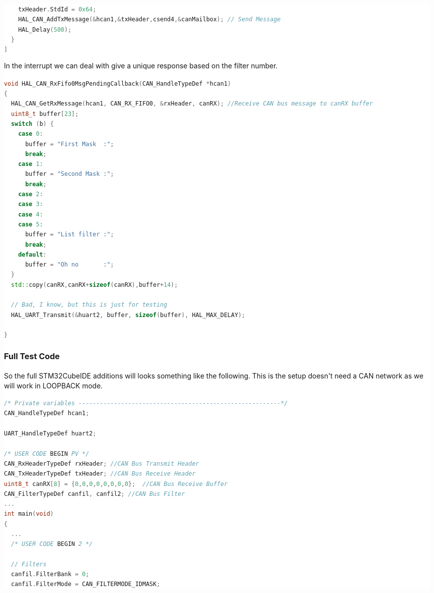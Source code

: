```c++
    txHeader.StdId = 0x64;
    HAL_CAN_AddTxMessage(&hcan1,&txHeader,csend4,&canMailbox); // Send Message
    HAL_Delay(500);
  }
]
```

In the interrupt we can deal with give a unique response based on the filter
number.

```c++
void HAL_CAN_RxFifo0MsgPendingCallback(CAN_HandleTypeDef *hcan1)
{
  HAL_CAN_GetRxMessage(hcan1, CAN_RX_FIFO0, &rxHeader, canRX); //Receive CAN bus message to canRX buffer
  uint8_t buffer[23];
  switch (b) {
    case 0:
      buffer = "First Mask  :";
      break;
    case 1:
      buffer = "Second Mask :";
      break;
    case 2:
    case 3:
    case 4:
    case 5:
      buffer = "List filter :";
      break;
    default:
      buffer = "Oh no       :";
  }
  std::copy(canRX,canRX+sizeof(canRX),buffer+14);
  
  // Bad, I know, but this is just for testing
  HAL_UART_Transmit(&huart2, buffer, sizeof(buffer), HAL_MAX_DELAY);

}
```

### Full Test Code

So the full STM32CubeIDE additions will looks something like the following. This
is the setup doesn't need a CAN network as we will work in LOOPBACK mode.

```c++
/* Private variables ---------------------------------------------------------*/
CAN_HandleTypeDef hcan1;

UART_HandleTypeDef huart2;

/* USER CODE BEGIN PV */
CAN_RxHeaderTypeDef rxHeader; //CAN Bus Transmit Header
CAN_TxHeaderTypeDef txHeader; //CAN Bus Receive Header
uint8_t canRX[8] = {0,0,0,0,0,0,0,0};  //CAN Bus Receive Buffer
CAN_FilterTypeDef canfil, canfil2; //CAN Bus Filter
...
int main(void)
{
  ...
  /* USER CODE BEGIN 2 */

  // Filters
  canfil.FilterBank = 0;
  canfil.FilterMode = CAN_FILTERMODE_IDMASK;
```